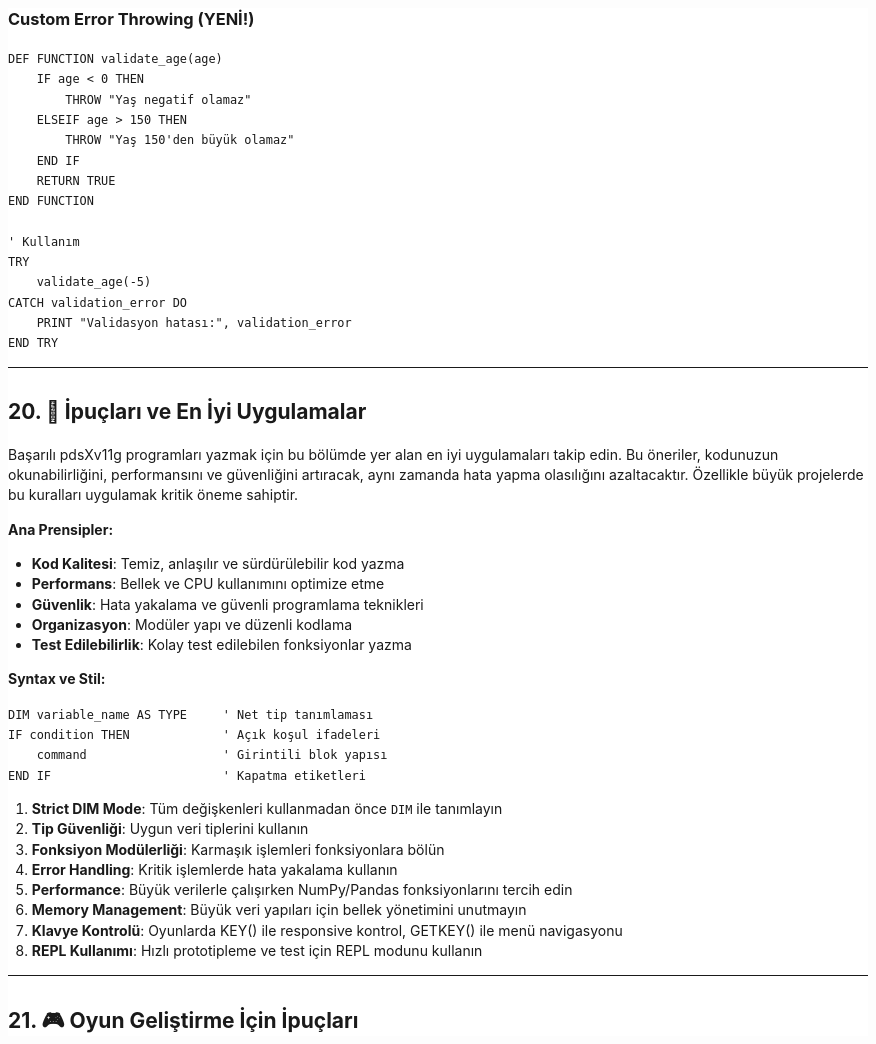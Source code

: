 ### Custom Error Throwing (YENİ!)
```basic
DEF FUNCTION validate_age(age)
    IF age < 0 THEN
        THROW "Yaş negatif olamaz"
    ELSEIF age > 150 THEN
        THROW "Yaş 150'den büyük olamaz"
    END IF
    RETURN TRUE
END FUNCTION

' Kullanım
TRY
    validate_age(-5)
CATCH validation_error DO
    PRINT "Validasyon hatası:", validation_error
END TRY
```

---

## 20. 🎯 İpuçları ve En İyi Uygulamalar

Başarılı pdsXv11g programları yazmak için bu bölümde yer alan en iyi uygulamaları takip edin. Bu öneriler, kodunuzun okunabilirliğini, performansını ve güvenliğini artıracak, aynı zamanda hata yapma olasılığını azaltacaktır. Özellikle büyük projelerde bu kuralları uygulamak kritik öneme sahiptir.

**Ana Prensipler:**
- **Kod Kalitesi**: Temiz, anlaşılır ve sürdürülebilir kod yazma
- **Performans**: Bellek ve CPU kullanımını optimize etme  
- **Güvenlik**: Hata yakalama ve güvenli programlama teknikleri
- **Organizasyon**: Modüler yapı ve düzenli kodlama
- **Test Edilebilirlik**: Kolay test edilebilen fonksiyonlar yazma

**Syntax ve Stil:**
```basic
DIM variable_name AS TYPE     ' Net tip tanımlaması
IF condition THEN             ' Açık koşul ifadeleri
    command                   ' Girintili blok yapısı  
END IF                        ' Kapatma etiketleri
```

1. **Strict DIM Mode**: Tüm değişkenleri kullanmadan önce `DIM` ile tanımlayın
2. **Tip Güvenliği**: Uygun veri tiplerini kullanın
3. **Fonksiyon Modülerliği**: Karmaşık işlemleri fonksiyonlara bölün
4. **Error Handling**: Kritik işlemlerde hata yakalama kullanın
5. **Performance**: Büyük verilerle çalışırken NumPy/Pandas fonksiyonlarını tercih edin
6. **Memory Management**: Büyük veri yapıları için bellek yönetimini unutmayın
7. **Klavye Kontrolü**: Oyunlarda KEY() ile responsive kontrol, GETKEY() ile menü navigasyonu
8. **REPL Kullanımı**: Hızlı prototipleme ve test için REPL modunu kullanın

---

## 21. 🎮 Oyun Geliştirme İçin İpuçları

